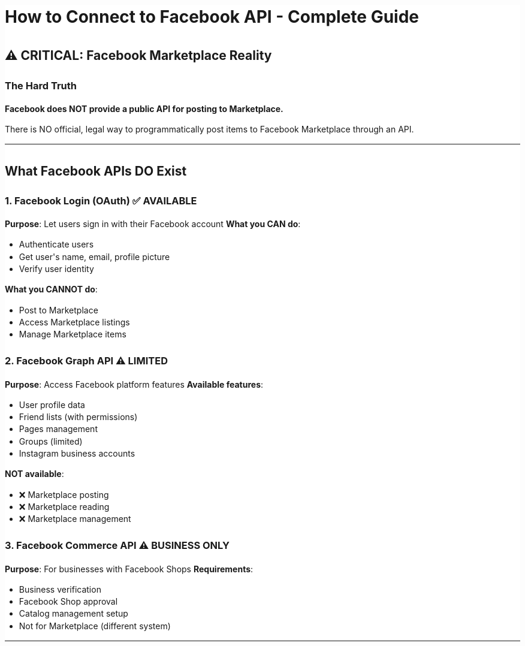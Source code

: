 # How to Connect to Facebook API - Complete Guide

## ⚠️ CRITICAL: Facebook Marketplace Reality

### The Hard Truth
**Facebook does NOT provide a public API for posting to Marketplace.**

There is NO official, legal way to programmatically post items to Facebook Marketplace through an API.

---

## What Facebook APIs DO Exist

### 1. Facebook Login (OAuth) ✅ AVAILABLE
**Purpose**: Let users sign in with their Facebook account
**What you CAN do**:
- Authenticate users
- Get user's name, email, profile picture
- Verify user identity

**What you CANNOT do**:
- Post to Marketplace
- Access Marketplace listings
- Manage Marketplace items

### 2. Facebook Graph API ⚠️ LIMITED
**Purpose**: Access Facebook platform features
**Available features**:
- User profile data
- Friend lists (with permissions)
- Pages management
- Groups (limited)
- Instagram business accounts

**NOT available**:
- ❌ Marketplace posting
- ❌ Marketplace reading
- ❌ Marketplace management

### 3. Facebook Commerce API ⚠️ BUSINESS ONLY
**Purpose**: For businesses with Facebook Shops
**Requirements**:
- Business verification
- Facebook Shop approval
- Catalog management setup
- Not for Marketplace (different system)

---
